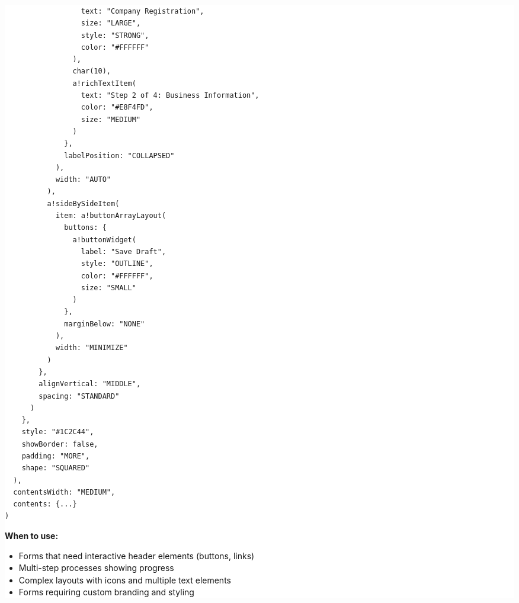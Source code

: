 ```sail
                  text: "Company Registration",
                  size: "LARGE",
                  style: "STRONG",
                  color: "#FFFFFF"
                ),
                char(10),
                a!richTextItem(
                  text: "Step 2 of 4: Business Information",
                  color: "#E8F4FD",
                  size: "MEDIUM"
                )
              },
              labelPosition: "COLLAPSED"
            ),
            width: "AUTO"
          ),
          a!sideBySideItem(
            item: a!buttonArrayLayout(
              buttons: {
                a!buttonWidget(
                  label: "Save Draft",
                  style: "OUTLINE",
                  color: "#FFFFFF",
                  size: "SMALL"
                )
              },
              marginBelow: "NONE"
            ),
            width: "MINIMIZE"
          )
        },
        alignVertical: "MIDDLE",
        spacing: "STANDARD"
      )
    },
    style: "#1C2C44",
    showBorder: false,
    padding: "MORE",
    shape: "SQUARED"
  ),
  contentsWidth: "MEDIUM",
  contents: {...}
)
```

**When to use:**
- Forms that need interactive header elements (buttons, links)
- Multi-step processes showing progress
- Complex layouts with icons and multiple text elements
- Forms requiring custom branding and styling
